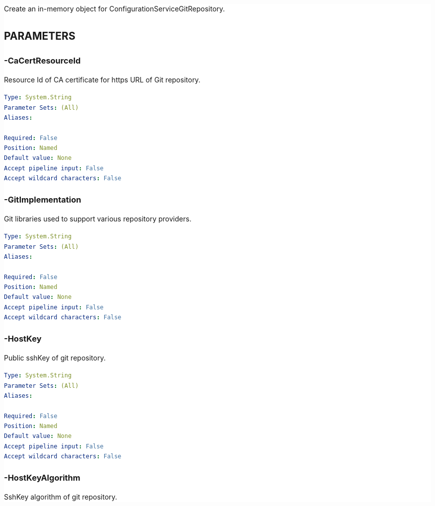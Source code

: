 Create an in-memory object for ConfigurationServiceGitRepository.

## PARAMETERS

### -CaCertResourceId
Resource Id of CA certificate for https URL of Git repository.

```yaml
Type: System.String
Parameter Sets: (All)
Aliases:

Required: False
Position: Named
Default value: None
Accept pipeline input: False
Accept wildcard characters: False
```

### -GitImplementation
Git libraries used to support various repository providers.

```yaml
Type: System.String
Parameter Sets: (All)
Aliases:

Required: False
Position: Named
Default value: None
Accept pipeline input: False
Accept wildcard characters: False
```

### -HostKey
Public sshKey of git repository.

```yaml
Type: System.String
Parameter Sets: (All)
Aliases:

Required: False
Position: Named
Default value: None
Accept pipeline input: False
Accept wildcard characters: False
```

### -HostKeyAlgorithm
SshKey algorithm of git repository.
